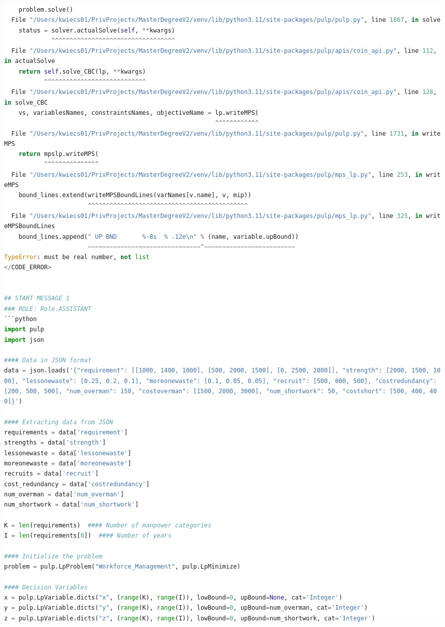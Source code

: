 ```python
    problem.solve()
  File "/Users/kwiecs01/PrivProjects/MasterDegreeV2/venv/lib/python3.11/site-packages/pulp/pulp.py", line 1867, in solve
    status = solver.actualSolve(self, **kwargs)
             ^^^^^^^^^^^^^^^^^^^^^^^^^^^^^^^^^^
  File "/Users/kwiecs01/PrivProjects/MasterDegreeV2/venv/lib/python3.11/site-packages/pulp/apis/coin_api.py", line 112, in actualSolve
    return self.solve_CBC(lp, **kwargs)
           ^^^^^^^^^^^^^^^^^^^^^^^^^^^^
  File "/Users/kwiecs01/PrivProjects/MasterDegreeV2/venv/lib/python3.11/site-packages/pulp/apis/coin_api.py", line 128, in solve_CBC
    vs, variablesNames, constraintsNames, objectiveName = lp.writeMPS(
                                                          ^^^^^^^^^^^^
  File "/Users/kwiecs01/PrivProjects/MasterDegreeV2/venv/lib/python3.11/site-packages/pulp/pulp.py", line 1731, in writeMPS
    return mpslp.writeMPS(
           ^^^^^^^^^^^^^^^
  File "/Users/kwiecs01/PrivProjects/MasterDegreeV2/venv/lib/python3.11/site-packages/pulp/mps_lp.py", line 253, in writeMPS
    bound_lines.extend(writeMPSBoundLines(varNames[v.name], v, mip))
                       ^^^^^^^^^^^^^^^^^^^^^^^^^^^^^^^^^^^^^^^^^^^^
  File "/Users/kwiecs01/PrivProjects/MasterDegreeV2/venv/lib/python3.11/site-packages/pulp/mps_lp.py", line 325, in writeMPSBoundLines
    bound_lines.append(" UP BND       %-8s  % .12e\n" % (name, variable.upBound))
                       ~~~~~~~~~~~~~~~~~~~~~~~~~~~~~~~^~~~~~~~~~~~~~~~~~~~~~~~~~
TypeError: must be real number, not list
</CODE_ERROR>


## START MESSAGE 1 
### ROLE: Role.ASSISTANT
```python
import pulp
import json

#### Data in JSON format
data = json.loads('{"requirement": [[1000, 1400, 1000], [500, 2000, 1500], [0, 2500, 2000]], "strength": [2000, 1500, 1000], "lessonewaste": [0.25, 0.2, 0.1], "moreonewaste": [0.1, 0.05, 0.05], "recruit": [500, 800, 500], "costredundancy": [200, 500, 500], "num_overman": 150, "costoverman": [1500, 2000, 3000], "num_shortwork": 50, "costshort": [500, 400, 400]}')

#### Extracting data from JSON
requirements = data['requirement']
strengths = data['strength']
lessonewaste = data['lessonewaste']
moreonewaste = data['moreonewaste']
recruits = data['recruit']
cost_redundancy = data['costredundancy']
num_overman = data['num_overman']
num_shortwork = data['num_shortwork']

K = len(requirements)  #### Number of manpower categories
I = len(requirements[0])  #### Number of years

#### Initialize the problem
problem = pulp.LpProblem("Workforce_Management", pulp.LpMinimize)

#### Decision Variables
x = pulp.LpVariable.dicts("x", (range(K), range(I)), lowBound=0, upBound=None, cat='Integer')
y = pulp.LpVariable.dicts("y", (range(K), range(I)), lowBound=0, upBound=num_overman, cat='Integer')
z = pulp.LpVariable.dicts("z", (range(K), range(I)), lowBound=0, upBound=num_shortwork, cat='Integer')
```